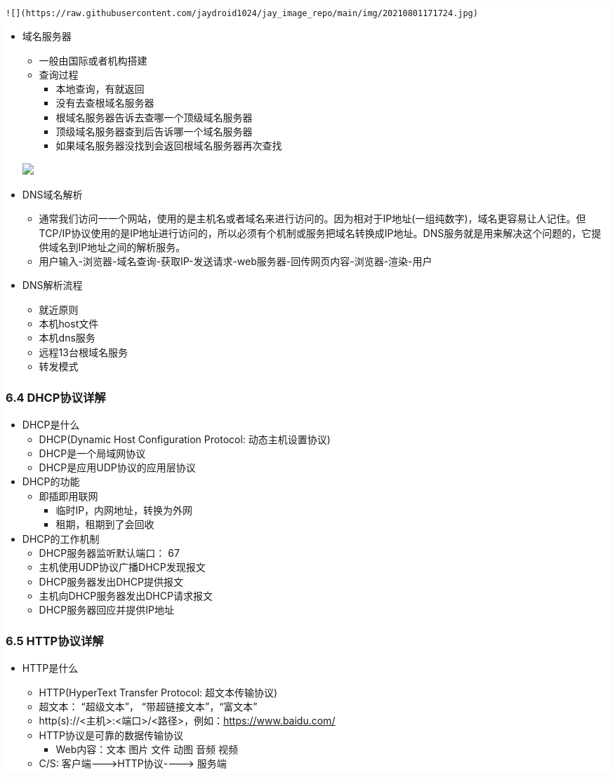     ![](https://raw.githubusercontent.com/jaydroid1024/jay_image_repo/main/img/20210801171724.jpg)

- 域名服务器

  - 一般由国际或者机构搭建
  - 查询过程
    - 本地查询，有就返回
    - 没有去查根域名服务器
    - 根域名服务器告诉去查哪一个顶级域名服务器
    - 顶级域名服务器查到后告诉哪一个域名服务器
    - 如果域名服务器没找到会返回根域名服务器再次查找

  ![](https://raw.githubusercontent.com/jaydroid1024/jay_image_repo/main/img/20210801171736.jpg)

- DNS域名解析
  - 通常我们访问一一个网站，使用的是主机名或者域名来进行访问的。因为相对于IP地址(一组纯数字)，域名更容易让人记住。但TCP/IP协议使用的是IP地址进行访问的，所以必须有个机制或服务把域名转换成IP地址。DNS服务就是用来解决这个问题的，它提供域名到IP地址之间的解析服务。
  - 用户输入-浏览器-域名查询-获取IP-发送请求-web服务器-回传网页内容-浏览器-渲染-用户
- DNS解析流程
  - 就近原则
  - 本机host文件
  - 本机dns服务
  - 远程13台根域名服务
  - 转发模式



### 6.4 DHCP协议详解

- DHCP是什么
  - DHCP(Dynamic Host Configuration Protocol: 动态主机设置协议)
  - DHCP是一个局域网协议
  - DHCP是应用UDP协议的应用层协议
- DHCP的功能
  - 即插即用联网
    - 临时IP，内网地址，转换为外网
    - 租期，租期到了会回收
- DHCP的工作机制
  - DHCP服务器监听默认端口： 67
  - 主机使用UDP协议广播DHCP发现报文
  - DHCP服务器发出DHCP提供报文
  - 主机向DHCP服务器发出DHCP请求报文
  - DHCP服务器回应并提供IP地址

### 6.5 HTTP协议详解

- HTTP是什么

  - HTTP(HyperText Transfer Protocol: 超文本传输协议)
  - 超文本： “超级文本”， “带超链接文本”，“富文本”
  -  http(s)://<主机>:<端口>/<路径>，例如：https://www.baidu.com/
  - HTTP协议是可靠的数据传输协议
    - Web内容：文本 图片 文件 动图 音频 视频
  - C/S: 客户端--->HTTP协议----> 服务端
